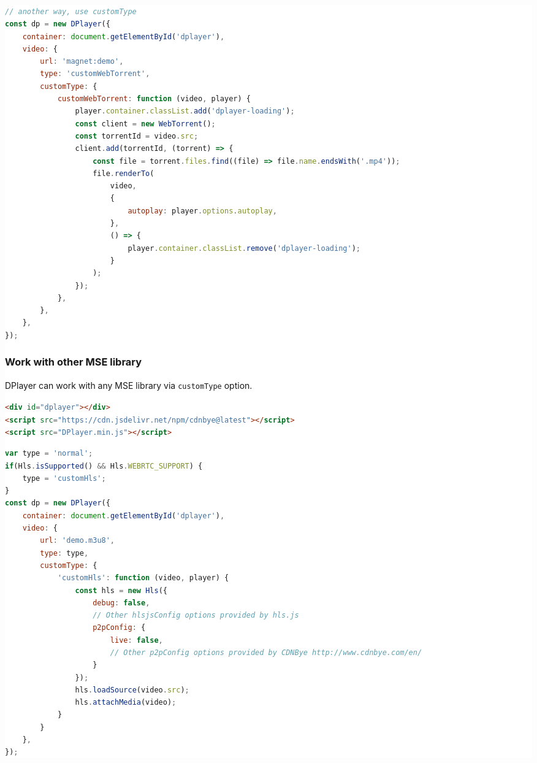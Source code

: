 ```js
// another way, use customType
const dp = new DPlayer({
    container: document.getElementById('dplayer'),
    video: {
        url: 'magnet:demo',
        type: 'customWebTorrent',
        customType: {
            customWebTorrent: function (video, player) {
                player.container.classList.add('dplayer-loading');
                const client = new WebTorrent();
                const torrentId = video.src;
                client.add(torrentId, (torrent) => {
                    const file = torrent.files.find((file) => file.name.endsWith('.mp4'));
                    file.renderTo(
                        video,
                        {
                            autoplay: player.options.autoplay,
                        },
                        () => {
                            player.container.classList.remove('dplayer-loading');
                        }
                    );
                });
            },
        },
    },
});
```

### Work with other MSE library

DPlayer can work with any MSE library via `customType` option.

```html
<div id="dplayer"></div>
<script src="https://cdn.jsdelivr.net/npm/cdnbye@latest"></script>
<script src="DPlayer.min.js"></script>
```

```js
var type = 'normal';
if(Hls.isSupported() && Hls.WEBRTC_SUPPORT) {
    type = 'customHls';
}
const dp = new DPlayer({
    container: document.getElementById('dplayer'),
    video: {
        url: 'demo.m3u8',
        type: type,
        customType: {
            'customHls': function (video, player) {
                const hls = new Hls({
                    debug: false,
                    // Other hlsjsConfig options provided by hls.js
                    p2pConfig: {
                        live: false,        
                        // Other p2pConfig options provided by CDNBye http://www.cdnbye.com/en/
                    }
                });
                hls.loadSource(video.src);
                hls.attachMedia(video);
            }
        }
    },
});
```